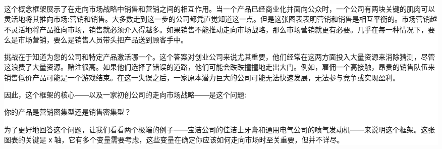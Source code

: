 这个概念框架展示了在走向市场战略中销售和营销之间的相互作用。当一个产品已经商业化并面向公众时，一个公司有两块关键的肌肉可以灵活地将其推向市场:营销和销售。大多数走到这一步的公司都凭直觉知道这一点。但是这张图表表明营销和销售是相互平衡的。市场营销越不灵活地将产品推向市场，销售就必须介入得越多。如果销售不能推动走向市场战略，那么市场营销就更有必要。几乎在每一种情况下，要么是市场营销，要么是销售人员带头把产品送到顾客手中。

挑战在于知道为您的公司和特定产品激活哪一个。这个答案对创业公司来说尤其重要，他们经常在这两方面投入大量资源来消除猜测，尽管这浪费了大量资源。赌注很高。如果他们选择了错误的道路，他们可能会跌跌撞撞地走出大门。例如，雇佣一个高接触，昂贵的销售队伍来销售低价产品可能是一个游戏结束。在这一失误之后，一家原本潜力巨大的公司可能无法快速发展，无法参与竞争或实现盈利。

因此，这个框架的核心——以及一家初创公司的走向市场战略——是这个问题:

你的产品是营销密集型还是销售密集型？

为了更好地回答这个问题，让我们看看两个极端的例子——宝洁公司的佳洁士牙膏和通用电气公司的喷气发动机——来说明这个框架。这张图表的关键是 x 轴，它有多个变量需要考虑，这些变量在确定你应该如何走向市场时至关重要，但并不详尽。
